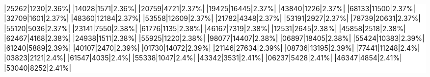 |25262|1230|2.36%|
|14028|1571|2.36%|
|20759|4721|2.37%|
|19425|16445|2.37%|
|43840|1226|2.37%|
|68133|11500|2.37%|
|32709|1601|2.37%|
|48360|12184|2.37%|
|53558|12609|2.37%|
|21782|4348|2.37%|
|53191|2927|2.37%|
|78739|20631|2.37%|
|55120|5036|2.37%|
|23141|7550|2.38%|
|61776|1135|2.38%|
|46167|7319|2.38%|
|12531|2645|2.38%|
|45858|2518|2.38%|
|62467|4168|2.38%|
|24938|1511|2.38%|
|55925|1220|2.38%|
|98077|14407|2.38%|
|06897|18405|2.38%|
|55424|10383|2.39%|
|61240|5889|2.39%|
|40107|2470|2.39%|
|01730|14072|2.39%|
|21146|27634|2.39%|
|08736|13195|2.39%|
|77441|11248|2.4%|
|03823|2121|2.4%|
|61547|4035|2.4%|
|55338|1047|2.4%|
|43342|3531|2.41%|
|06237|5428|2.41%|
|46347|4854|2.41%|
|53040|8252|2.41%|